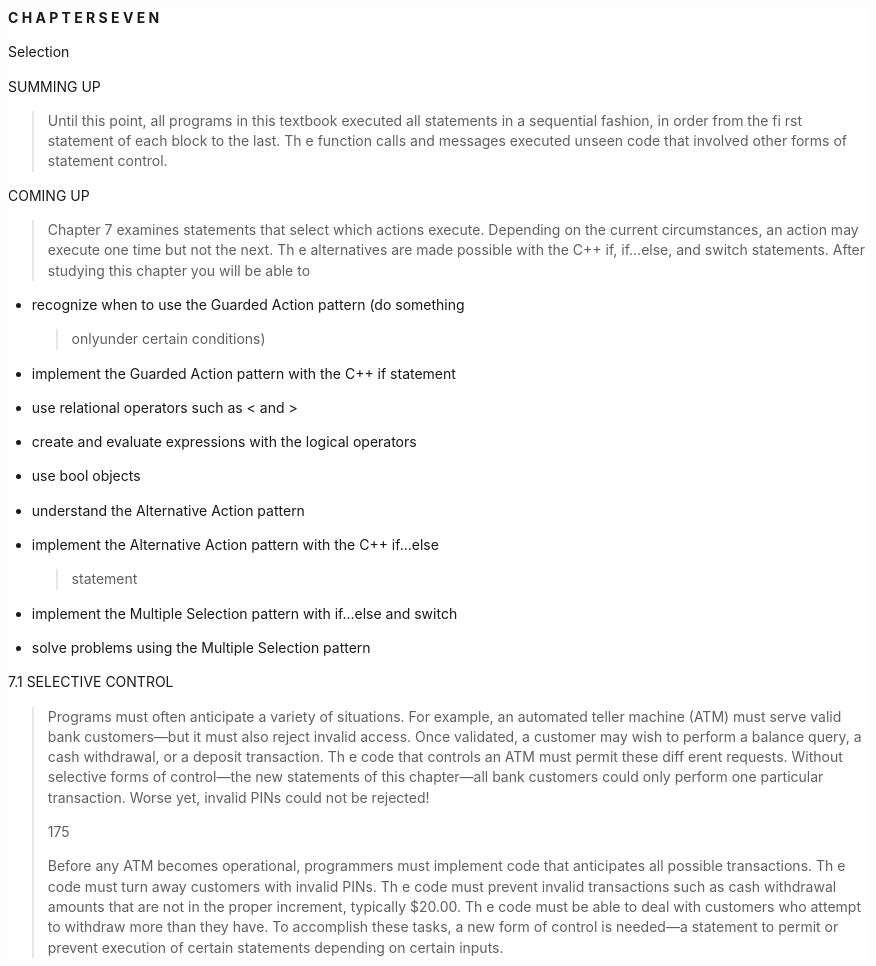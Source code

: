 **C H A P T E R S E V E N**

Selection

SUMMING UP

> Until this point, all programs in this textbook executed all
> statements in a sequential fashion, in order from the fi rst statement
> of each block to the last. Th e function calls and messages executed
> unseen code that involved other forms of statement control.

COMING UP

> Chapter 7 examines statements that select which actions execute.
> Depending on the current circumstances, an action may execute one time
> but not the next. Th e alternatives are made possible with the C++ if,
> if...else, and switch statements. After studying this chapter you will
> be able to

-   recognize when to use the Guarded Action pattern (do something
    > onlyunder certain conditions)

-   implement the Guarded Action pattern with the C++ if statement

-   use relational operators such as &lt; and &gt;

-   create and evaluate expressions with the logical operators

-   use bool objects

-   understand the Alternative Action pattern

-   implement the Alternative Action pattern with the C++ if...else
    > statement

-   implement the Multiple Selection pattern with if...else and switch

-   solve problems using the Multiple Selection pattern

7.1 SELECTIVE CONTROL

> Programs must often anticipate a variety of situations. For example,
> an automated teller machine (ATM) must serve valid bank customers—but
> it must also reject invalid access. Once validated, a customer may
> wish to perform a balance query, a cash withdrawal, or a deposit
> transaction. Th e code that controls an ATM must permit these diff
> erent requests. Without selective forms of control—the new statements
> of this chapter—all bank customers could only perform one particular
> transaction. Worse yet, invalid PINs could not be rejected!
>
> 175
>
> Before any ATM becomes operational, programmers must implement code
> that anticipates all possible transactions. Th e code must turn away
> customers with invalid PINs. Th e code must prevent invalid
> transactions such as cash withdrawal amounts that are not in the
> proper increment, typically \$20.00. Th e code must be able to deal
> with customers who attempt to withdraw more than they have. To
> accomplish these tasks, a new form of control is needed—a statement to
> permit or prevent execution of certain statements depending on certain
> inputs.
